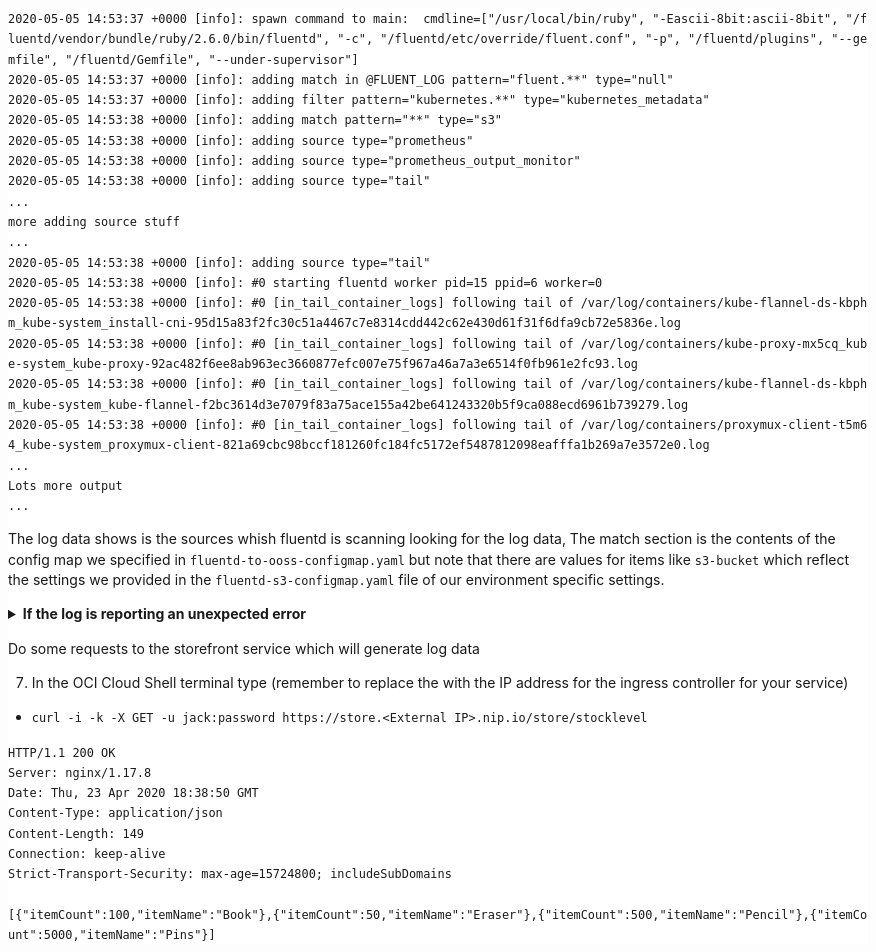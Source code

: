   ```
2020-05-05 14:53:37 +0000 [info]: spawn command to main:  cmdline=["/usr/local/bin/ruby", "-Eascii-8bit:ascii-8bit", "/fluentd/vendor/bundle/ruby/2.6.0/bin/fluentd", "-c", "/fluentd/etc/override/fluent.conf", "-p", "/fluentd/plugins", "--gemfile", "/fluentd/Gemfile", "--under-supervisor"]
2020-05-05 14:53:37 +0000 [info]: adding match in @FLUENT_LOG pattern="fluent.**" type="null"
2020-05-05 14:53:37 +0000 [info]: adding filter pattern="kubernetes.**" type="kubernetes_metadata"
2020-05-05 14:53:38 +0000 [info]: adding match pattern="**" type="s3"
2020-05-05 14:53:38 +0000 [info]: adding source type="prometheus"
2020-05-05 14:53:38 +0000 [info]: adding source type="prometheus_output_monitor"
2020-05-05 14:53:38 +0000 [info]: adding source type="tail"
...
more adding source stuff
...
2020-05-05 14:53:38 +0000 [info]: adding source type="tail"
2020-05-05 14:53:38 +0000 [info]: #0 starting fluentd worker pid=15 ppid=6 worker=0
2020-05-05 14:53:38 +0000 [info]: #0 [in_tail_container_logs] following tail of /var/log/containers/kube-flannel-ds-kbphm_kube-system_install-cni-95d15a83f2fc30c51a4467c7e8314cdd442c62e430d61f31f6dfa9cb72e5836e.log
2020-05-05 14:53:38 +0000 [info]: #0 [in_tail_container_logs] following tail of /var/log/containers/kube-proxy-mx5cq_kube-system_kube-proxy-92ac482f6ee8ab963ec3660877efc007e75f967a46a7a3e6514f0fb961e2fc93.log
2020-05-05 14:53:38 +0000 [info]: #0 [in_tail_container_logs] following tail of /var/log/containers/kube-flannel-ds-kbphm_kube-system_kube-flannel-f2bc3614d3e7079f83a75ace155a42be641243320b5f9ca088ecd6961b739279.log
2020-05-05 14:53:38 +0000 [info]: #0 [in_tail_container_logs] following tail of /var/log/containers/proxymux-client-t5m64_kube-system_proxymux-client-821a69cbc98bccf181260fc184fc5172ef5487812098eafffa1b269a7e3572e0.log
...
Lots more output
...
```

The log data shows is the sources whish fluentd is scanning looking for the log data, The match section is the contents of the config map we specified in `fluentd-to-ooss-configmap.yaml` but note that there are values for items like `s3-bucket` which reflect the settings we provided in the `fluentd-s3-configmap.yaml` file of our environment specific settings.

<details><summary><b>If the log is reporting an unexpected error</b></summary></details>

Do some requests to the storefront service which will generate log data

  7. In the OCI Cloud Shell terminal type (remember to replace the <external IP> with the IP address for the ingress controller for your service)
  
  - `curl -i -k -X GET -u jack:password https://store.<External IP>.nip.io/store/stocklevel`
  
  ```
HTTP/1.1 200 OK
Server: nginx/1.17.8
Date: Thu, 23 Apr 2020 18:38:50 GMT
Content-Type: application/json
Content-Length: 149
Connection: keep-alive
Strict-Transport-Security: max-age=15724800; includeSubDomains

[{"itemCount":100,"itemName":"Book"},{"itemCount":50,"itemName":"Eraser"},{"itemCount":500,"itemName":"Pencil"},{"itemCount":5000,"itemName":"Pins"}]
```
